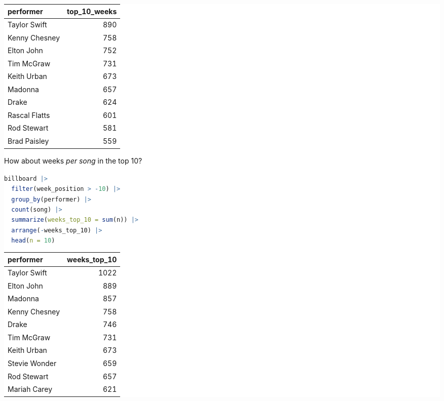 <div class="kable-table">

| performer     | top\_10\_weeks |
| :------------ | -------------: |
| Taylor Swift  |            890 |
| Kenny Chesney |            758 |
| Elton John    |            752 |
| Tim McGraw    |            731 |
| Keith Urban   |            673 |
| Madonna       |            657 |
| Drake         |            624 |
| Rascal Flatts |            601 |
| Rod Stewart   |            581 |
| Brad Paisley  |            559 |

</div>

How about weeks *per song* in the top 10?

``` r
billboard |>
  filter(week_position > -10) |>
  group_by(performer) |>
  count(song) |>
  summarize(weeks_top_10 = sum(n)) |>
  arrange(-weeks_top_10) |>
  head(n = 10)
```

<div class="kable-table">

| performer     | weeks\_top\_10 |
| :------------ | -------------: |
| Taylor Swift  |           1022 |
| Elton John    |            889 |
| Madonna       |            857 |
| Kenny Chesney |            758 |
| Drake         |            746 |
| Tim McGraw    |            731 |
| Keith Urban   |            673 |
| Stevie Wonder |            659 |
| Rod Stewart   |            657 |
| Mariah Carey  |            621 |

